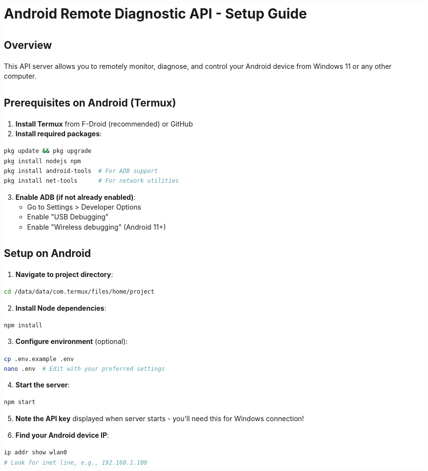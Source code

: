 # Android Remote Diagnostic API - Setup Guide

## Overview

This API server allows you to remotely monitor, diagnose, and control your Android device from Windows 11 or any other computer.

## Prerequisites on Android (Termux)

1. **Install Termux** from F-Droid (recommended) or GitHub
2. **Install required packages**:

```bash
pkg update && pkg upgrade
pkg install nodejs npm
pkg install android-tools  # For ADB support
pkg install net-tools      # For network utilities
```

3. **Enable ADB (if not already enabled)**:
   - Go to Settings > Developer Options
   - Enable "USB Debugging"
   - Enable "Wireless debugging" (Android 11+)

## Setup on Android

1. **Navigate to project directory**:

```bash
cd /data/data/com.termux/files/home/project
```

2. **Install Node dependencies**:

```bash
npm install
```

3. **Configure environment** (optional):

```bash
cp .env.example .env
nano .env  # Edit with your preferred settings
```

4. **Start the server**:

```bash
npm start
```

5. **Note the API key** displayed when server starts - you'll need this for Windows connection!

6. **Find your Android device IP**:

```bash
ip addr show wlan0
# Look for inet line, e.g., 192.168.1.100
```

